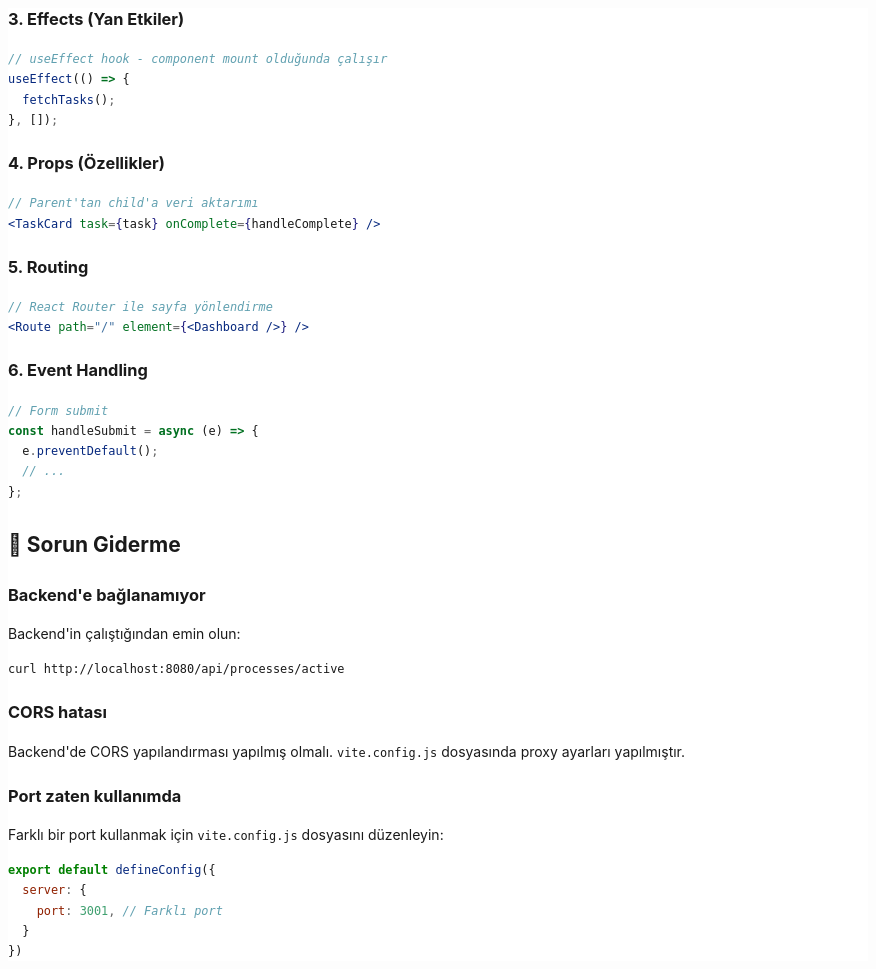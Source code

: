 ### 3. Effects (Yan Etkiler)
```jsx
// useEffect hook - component mount olduğunda çalışır
useEffect(() => {
  fetchTasks();
}, []);
```

### 4. Props (Özellikler)
```jsx
// Parent'tan child'a veri aktarımı
<TaskCard task={task} onComplete={handleComplete} />
```

### 5. Routing
```jsx
// React Router ile sayfa yönlendirme
<Route path="/" element={<Dashboard />} />
```

### 6. Event Handling
```jsx
// Form submit
const handleSubmit = async (e) => {
  e.preventDefault();
  // ...
};
```

## 🐛 Sorun Giderme

### Backend'e bağlanamıyor

Backend'in çalıştığından emin olun:
```bash
curl http://localhost:8080/api/processes/active
```

### CORS hatası

Backend'de CORS yapılandırması yapılmış olmalı. `vite.config.js` dosyasında proxy ayarları yapılmıştır.

### Port zaten kullanımda

Farklı bir port kullanmak için `vite.config.js` dosyasını düzenleyin:
```js
export default defineConfig({
  server: {
    port: 3001, // Farklı port
  }
})
```
